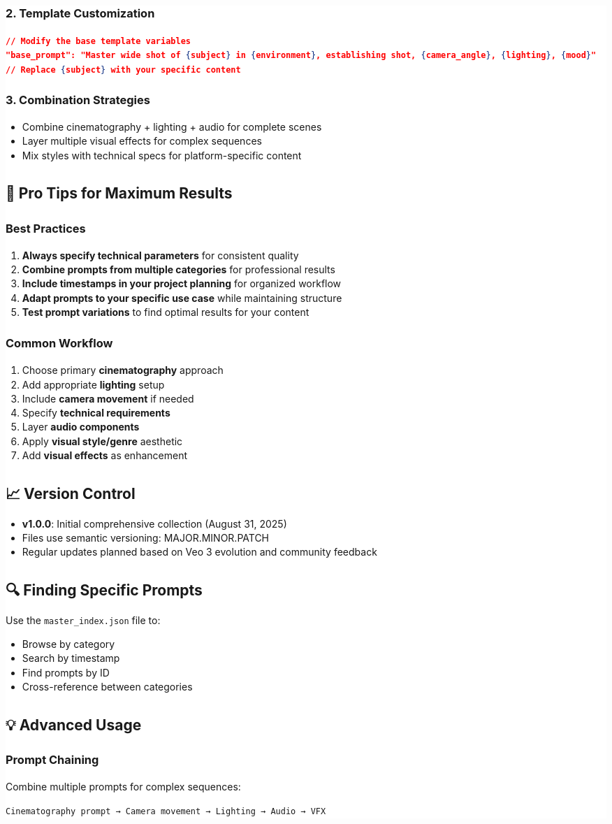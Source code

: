 ### 2. Template Customization
```json
// Modify the base template variables
"base_prompt": "Master wide shot of {subject} in {environment}, establishing shot, {camera_angle}, {lighting}, {mood}"
// Replace {subject} with your specific content
```

### 3. Combination Strategies
- Combine cinematography + lighting + audio for complete scenes
- Layer multiple visual effects for complex sequences
- Mix styles with technical specs for platform-specific content

## 🎯 Pro Tips for Maximum Results

### Best Practices
1. **Always specify technical parameters** for consistent quality
2. **Combine prompts from multiple categories** for professional results
3. **Include timestamps in your project planning** for organized workflow
4. **Adapt prompts to your specific use case** while maintaining structure
5. **Test prompt variations** to find optimal results for your content

### Common Workflow
1. Choose primary **cinematography** approach
2. Add appropriate **lighting** setup
3. Include **camera movement** if needed
4. Specify **technical requirements**
5. Layer **audio components**
6. Apply **visual style/genre** aesthetic
7. Add **visual effects** as enhancement

## 📈 Version Control

- **v1.0.0**: Initial comprehensive collection (August 31, 2025)
- Files use semantic versioning: MAJOR.MINOR.PATCH
- Regular updates planned based on Veo 3 evolution and community feedback

## 🔍 Finding Specific Prompts

Use the `master_index.json` file to:
- Browse by category
- Search by timestamp
- Find prompts by ID
- Cross-reference between categories

## 💡 Advanced Usage

### Prompt Chaining
Combine multiple prompts for complex sequences:
```
Cinematography prompt → Camera movement → Lighting → Audio → VFX
```
